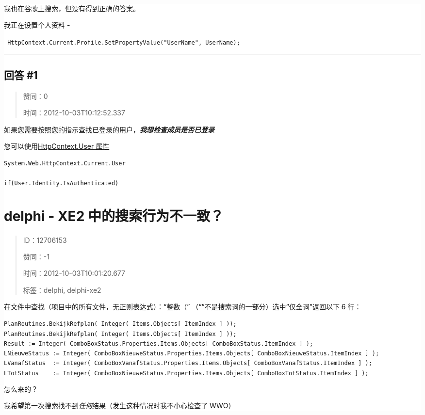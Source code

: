 我也在谷歌上搜索，但没有得到正确的答案。

我正在设置个人资料 -

```
 HttpContext.Current.Profile.SetPropertyValue("UserName", UserName); 
```

* * *

## 回答 #1

> 赞同：0
> 
> 时间：2012-10-03T10:12:52.337

如果您需要按照您的指示查找已登录的用户，***我想检查成员是否已登录***

您可以使用[HttpContext.User 属性](http://msdn.microsoft.com/en-us/library/system.web.httpcontext.user.aspx)

```
System.Web.HttpContext.Current.User 

if(User.Identity.IsAuthenticated) 
```

# delphi - XE2 中的搜索行为不一致？

> ID：12706153
> 
> 赞同：-1
> 
> 时间：2012-10-03T10:01:20.677
> 
> 标签：delphi, delphi-xe2

在文件中查找（项目中的所有文件，无正则表达式）：“整数（”
（“”不是搜索词的一部分）选中“仅全词”返回以下 6 行：

```
PlanRoutines.BekijkRefplan( Integer( Items.Objects[ ItemIndex ] ));
PlanRoutines.BekijkRefplan( Integer( Items.Objects[ ItemIndex ] ));
Result := Integer( ComboBoxStatus.Properties.Items.Objects[ ComboBoxStatus.ItemIndex ] );
LNieuweStatus := Integer( ComboBoxNieuweStatus.Properties.Items.Objects[ ComboBoxNieuweStatus.ItemIndex ] );
LVanafStatus  := Integer( ComboBoxVanafStatus.Properties.Items.Objects[ ComboBoxVanafStatus.ItemIndex ] );
LTotStatus    := Integer( ComboBoxNieuweStatus.Properties.Items.Objects[ ComboBoxTotStatus.ItemIndex ] ); 
```

怎么来的？

我希望第一次搜索找不到*任何*结果（发生这种情况时我不小心检查了 WWO）
